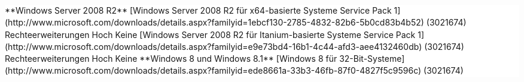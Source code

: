 </td>
</tr>
<tr>
<td style="border:1px solid black;" colspan="4">
**Windows Server 2008 R2**

</td>
</tr>
<tr>
<td style="border:1px solid black;">
[Windows Server 2008 R2 für x64-basierte Systeme Service Pack 1](http://www.microsoft.com/downloads/details.aspx?familyid=1ebcf130-2785-4832-82b6-5b0cd83b4b52)  
(3021674)

</td>
<td style="border:1px solid black;">
Rechteerweiterungen

</td>
<td style="border:1px solid black;">
Hoch

</td>
<td style="border:1px solid black;">
Keine

</td>
</tr>
<tr>
<td style="border:1px solid black;">
[Windows Server 2008 R2 für Itanium-basierte Systeme Service Pack 1](http://www.microsoft.com/downloads/details.aspx?familyid=e9e73bd4-16b1-4c44-afd3-aee4132460db)  
(3021674)

</td>
<td style="border:1px solid black;">
Rechteerweiterungen

</td>
<td style="border:1px solid black;">
Hoch

</td>
<td style="border:1px solid black;">
Keine

</td>
</tr>
<tr>
<td style="border:1px solid black;" colspan="4">
**Windows 8 und Windows 8.1**

</td>
</tr>
<tr>
<td style="border:1px solid black;">
[Windows 8 für 32-Bit-Systeme](http://www.microsoft.com/downloads/details.aspx?familyid=ede8661a-33b3-46fb-87f0-4827f5c9596c)  
(3021674)
